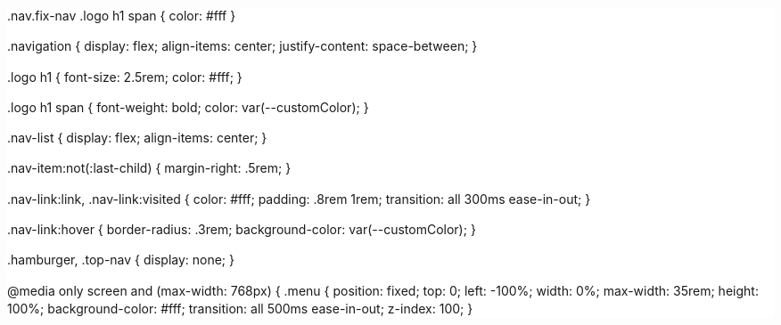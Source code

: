 .nav.fix-nav .logo h1 span {
  color: #fff
}

.navigation {
  display: flex;
  align-items: center;
  justify-content: space-between;
}

.logo h1 {
  font-size: 2.5rem;
  color: #fff;
}

.logo h1 span {
  font-weight: bold;
  color: var(--customColor);
}

.nav-list {
  display: flex;
  align-items: center;
}

.nav-item:not(:last-child) {
  margin-right: .5rem;
}

.nav-link:link,
.nav-link:visited {
  color: #fff;
  padding: .8rem 1rem;
  transition: all 300ms ease-in-out;
}

.nav-link:hover {
  border-radius: .3rem;
  background-color: var(--customColor);
}

.hamburger,
.top-nav {
  display: none;
}

@media only screen and (max-width: 768px) {
  .menu {
    position: fixed;
    top: 0;
    left: -100%;
    width: 0%;
    max-width: 35rem;
    height: 100%;
    background-color: #fff;
    transition: all 500ms ease-in-out;
    z-index: 100;
  }
